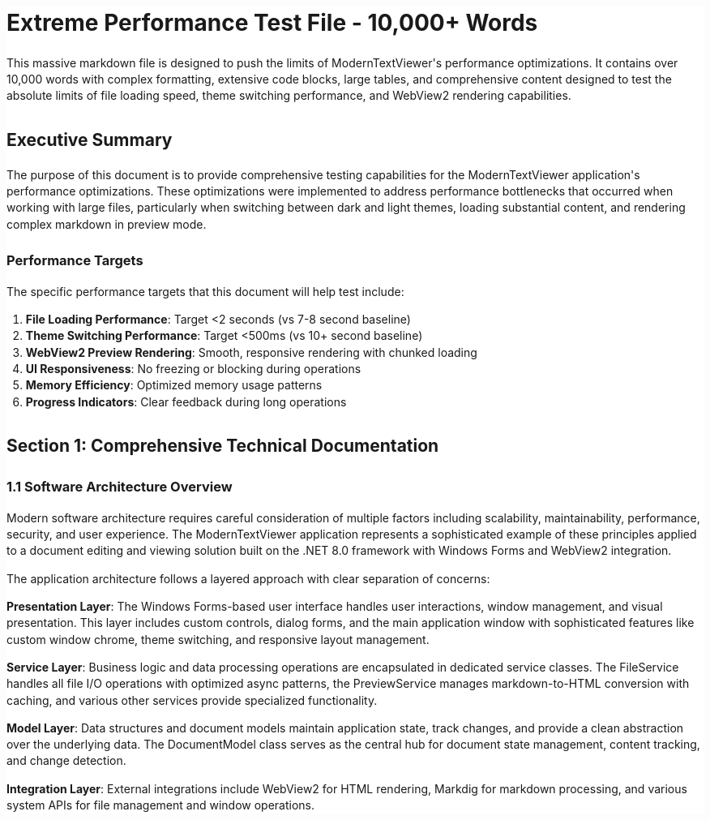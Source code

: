 # Extreme Performance Test File - 10,000+ Words

This massive markdown file is designed to push the limits of ModernTextViewer's performance optimizations. It contains over 10,000 words with complex formatting, extensive code blocks, large tables, and comprehensive content designed to test the absolute limits of file loading speed, theme switching performance, and WebView2 rendering capabilities.

## Executive Summary

The purpose of this document is to provide comprehensive testing capabilities for the ModernTextViewer application's performance optimizations. These optimizations were implemented to address performance bottlenecks that occurred when working with large files, particularly when switching between dark and light themes, loading substantial content, and rendering complex markdown in preview mode.

### Performance Targets

The specific performance targets that this document will help test include:

1. **File Loading Performance**: Target <2 seconds (vs 7-8 second baseline)
2. **Theme Switching Performance**: Target <500ms (vs 10+ second baseline)
3. **WebView2 Preview Rendering**: Smooth, responsive rendering with chunked loading
4. **UI Responsiveness**: No freezing or blocking during operations
5. **Memory Efficiency**: Optimized memory usage patterns
6. **Progress Indicators**: Clear feedback during long operations

## Section 1: Comprehensive Technical Documentation

### 1.1 Software Architecture Overview

Modern software architecture requires careful consideration of multiple factors including scalability, maintainability, performance, security, and user experience. The ModernTextViewer application represents a sophisticated example of these principles applied to a document editing and viewing solution built on the .NET 8.0 framework with Windows Forms and WebView2 integration.

The application architecture follows a layered approach with clear separation of concerns:

**Presentation Layer**: The Windows Forms-based user interface handles user interactions, window management, and visual presentation. This layer includes custom controls, dialog forms, and the main application window with sophisticated features like custom window chrome, theme switching, and responsive layout management.

**Service Layer**: Business logic and data processing operations are encapsulated in dedicated service classes. The FileService handles all file I/O operations with optimized async patterns, the PreviewService manages markdown-to-HTML conversion with caching, and various other services provide specialized functionality.

**Model Layer**: Data structures and document models maintain application state, track changes, and provide a clean abstraction over the underlying data. The DocumentModel class serves as the central hub for document state management, content tracking, and change detection.

**Integration Layer**: External integrations include WebView2 for HTML rendering, Markdig for markdown processing, and various system APIs for file management and window operations.
